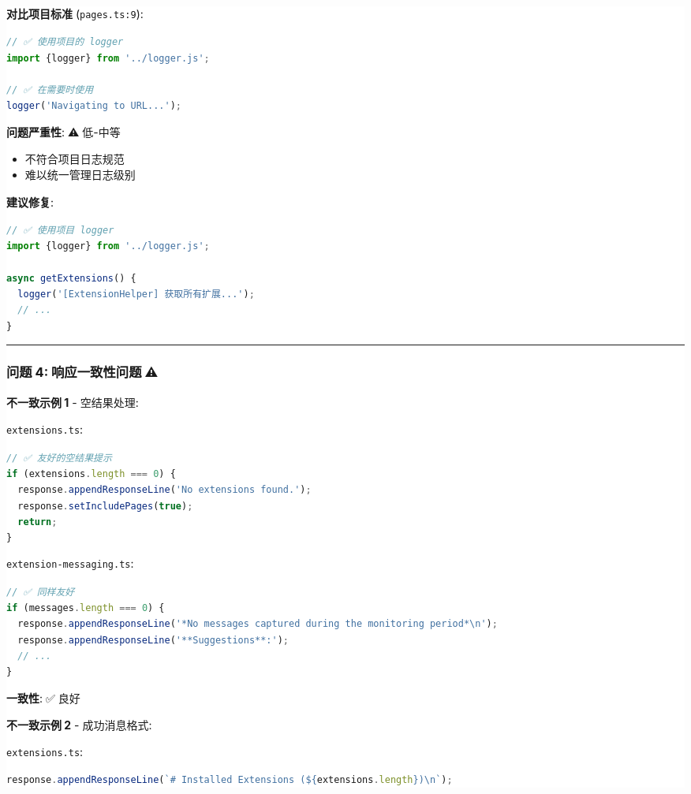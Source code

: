 **对比项目标准** (`pages.ts:9`):
```typescript
// ✅ 使用项目的 logger
import {logger} from '../logger.js';

// ✅ 在需要时使用
logger('Navigating to URL...');
```

**问题严重性**: ⚠️ 低-中等
- 不符合项目日志规范
- 难以统一管理日志级别

**建议修复**:
```typescript
// ✅ 使用项目 logger
import {logger} from '../logger.js';

async getExtensions() {
  logger('[ExtensionHelper] 获取所有扩展...');
  // ...
}
```

---

### 问题 4: 响应一致性问题 ⚠️

**不一致示例 1** - 空结果处理:

`extensions.ts`:
```typescript
// ✅ 友好的空结果提示
if (extensions.length === 0) {
  response.appendResponseLine('No extensions found.');
  response.setIncludePages(true);
  return;
}
```

`extension-messaging.ts`:
```typescript
// ✅ 同样友好
if (messages.length === 0) {
  response.appendResponseLine('*No messages captured during the monitoring period*\n');
  response.appendResponseLine('**Suggestions**:');
  // ...
}
```

**一致性**: ✅ 良好

**不一致示例 2** - 成功消息格式:

`extensions.ts`:
```typescript
response.appendResponseLine(`# Installed Extensions (${extensions.length})\n`);
```
